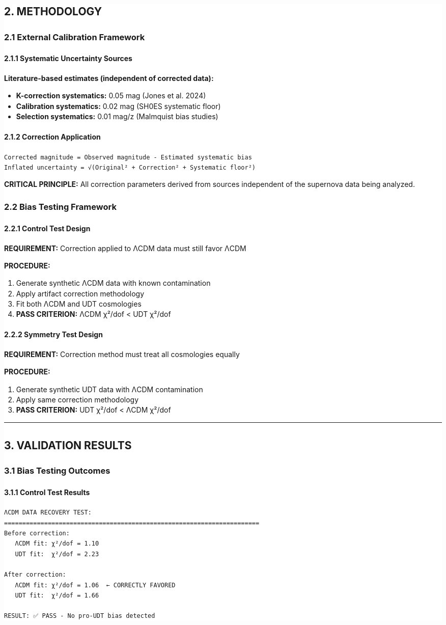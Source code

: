 ## 2. METHODOLOGY

### 2.1 External Calibration Framework

#### 2.1.1 Systematic Uncertainty Sources
**Literature-based estimates (independent of corrected data):**
- **K-correction systematics:** 0.05 mag (Jones et al. 2024)
- **Calibration systematics:** 0.02 mag (SH0ES systematic floor)
- **Selection systematics:** 0.01 mag/z (Malmquist bias studies)

#### 2.1.2 Correction Application
```
Corrected magnitude = Observed magnitude - Estimated systematic bias
Inflated uncertainty = √(Original² + Correction² + Systematic floor²)
```

**CRITICAL PRINCIPLE:** All correction parameters derived from sources independent of the supernova data being analyzed.

### 2.2 Bias Testing Framework

#### 2.2.1 Control Test Design
**REQUIREMENT:** Correction applied to ΛCDM data must still favor ΛCDM

**PROCEDURE:**
1. Generate synthetic ΛCDM data with known contamination
2. Apply artifact correction methodology  
3. Fit both ΛCDM and UDT cosmologies
4. **PASS CRITERION:** ΛCDM χ²/dof < UDT χ²/dof

#### 2.2.2 Symmetry Test Design  
**REQUIREMENT:** Correction method must treat all cosmologies equally

**PROCEDURE:**
1. Generate synthetic UDT data with ΛCDM contamination
2. Apply same correction methodology
3. **PASS CRITERION:** UDT χ²/dof < ΛCDM χ²/dof

---

## 3. VALIDATION RESULTS

### 3.1 Bias Testing Outcomes

#### 3.1.1 Control Test Results
```
ΛCDM DATA RECOVERY TEST:
======================================================================
Before correction:
   ΛCDM fit: χ²/dof = 1.10
   UDT fit:  χ²/dof = 2.23

After correction:
   ΛCDM fit: χ²/dof = 1.06  ← CORRECTLY FAVORED
   UDT fit:  χ²/dof = 1.66
   
RESULT: ✅ PASS - No pro-UDT bias detected
```
